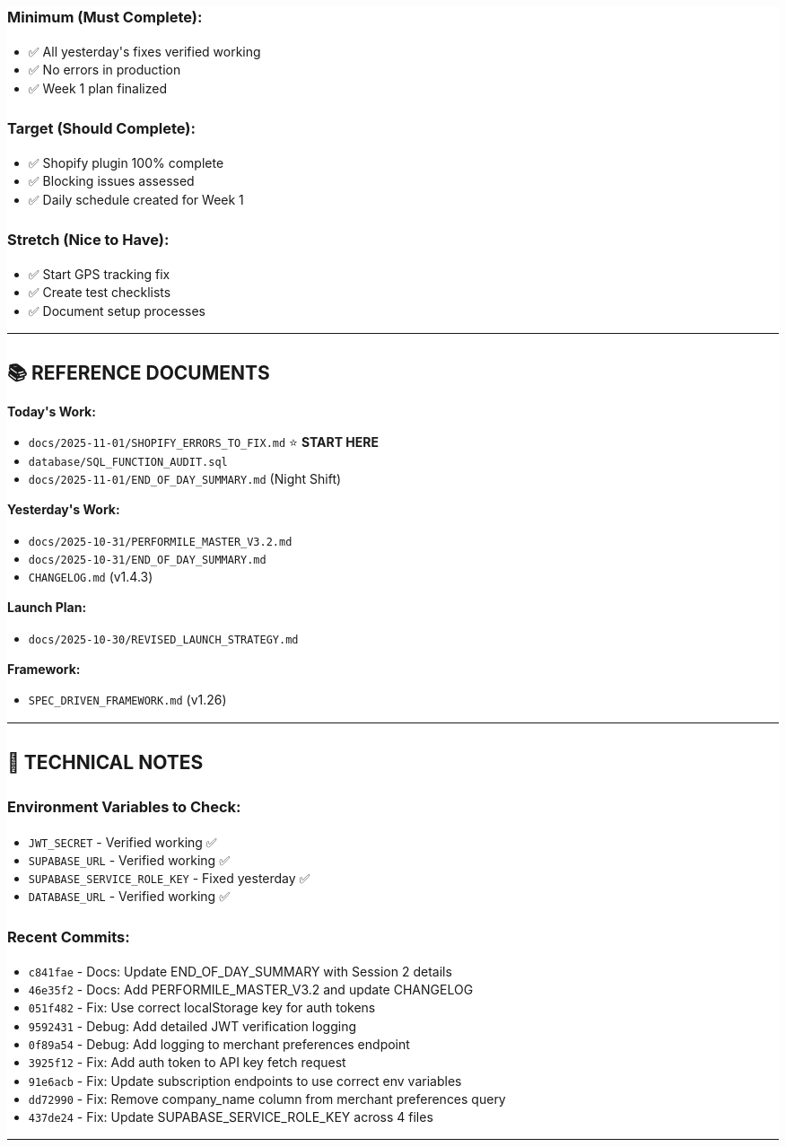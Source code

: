 ### **Minimum (Must Complete):**
- ✅ All yesterday's fixes verified working
- ✅ No errors in production
- ✅ Week 1 plan finalized

### **Target (Should Complete):**
- ✅ Shopify plugin 100% complete
- ✅ Blocking issues assessed
- ✅ Daily schedule created for Week 1

### **Stretch (Nice to Have):**
- ✅ Start GPS tracking fix
- ✅ Create test checklists
- ✅ Document setup processes

---

## 📚 REFERENCE DOCUMENTS

**Today's Work:**
- `docs/2025-11-01/SHOPIFY_ERRORS_TO_FIX.md` ⭐ **START HERE**
- `database/SQL_FUNCTION_AUDIT.sql`
- `docs/2025-11-01/END_OF_DAY_SUMMARY.md` (Night Shift)

**Yesterday's Work:**
- `docs/2025-10-31/PERFORMILE_MASTER_V3.2.md`
- `docs/2025-10-31/END_OF_DAY_SUMMARY.md`
- `CHANGELOG.md` (v1.4.3)

**Launch Plan:**
- `docs/2025-10-30/REVISED_LAUNCH_STRATEGY.md`

**Framework:**
- `SPEC_DRIVEN_FRAMEWORK.md` (v1.26)

---

## 🔧 TECHNICAL NOTES

### **Environment Variables to Check:**
- `JWT_SECRET` - Verified working ✅
- `SUPABASE_URL` - Verified working ✅
- `SUPABASE_SERVICE_ROLE_KEY` - Fixed yesterday ✅
- `DATABASE_URL` - Verified working ✅

### **Recent Commits:**
- `c841fae` - Docs: Update END_OF_DAY_SUMMARY with Session 2 details
- `46e35f2` - Docs: Add PERFORMILE_MASTER_V3.2 and update CHANGELOG
- `051f482` - Fix: Use correct localStorage key for auth tokens
- `9592431` - Debug: Add detailed JWT verification logging
- `0f89a54` - Debug: Add logging to merchant preferences endpoint
- `3925f12` - Fix: Add auth token to API key fetch request
- `91e6acb` - Fix: Update subscription endpoints to use correct env variables
- `dd72990` - Fix: Remove company_name column from merchant preferences query
- `437de24` - Fix: Update SUPABASE_SERVICE_ROLE_KEY across 4 files

---